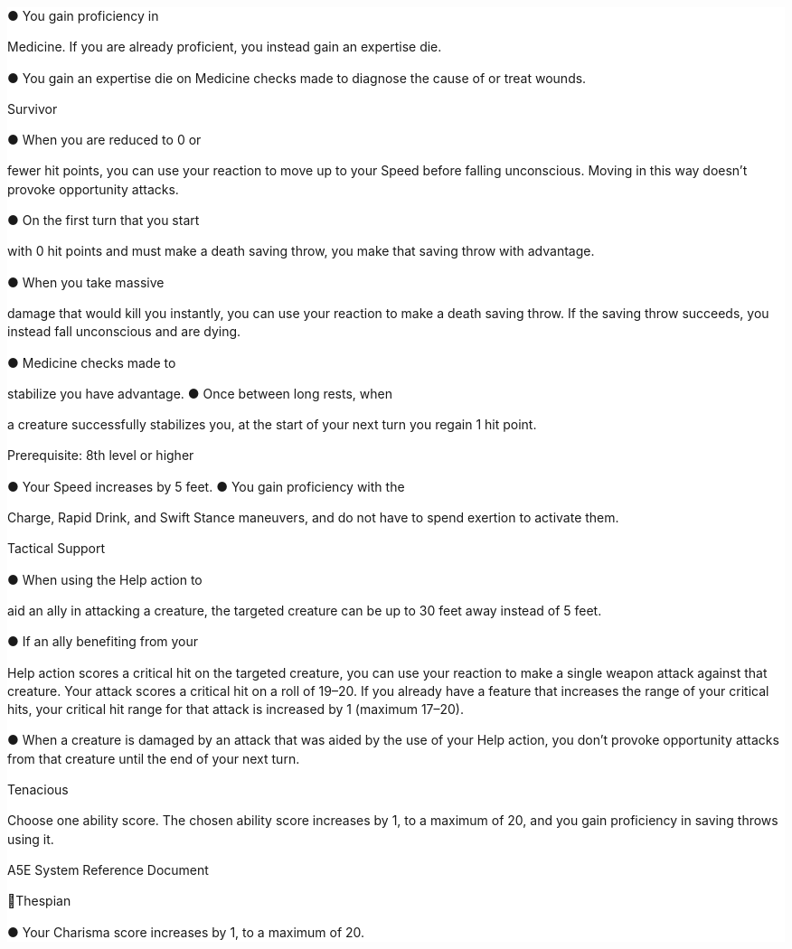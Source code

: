 ● You gain proficiency in

Medicine. If you are already proficient, you instead gain an expertise die.

● You gain an expertise die on Medicine checks made to diagnose the cause of or treat wounds.

Survivor

● When you are reduced to 0 or

fewer hit points, you can use your reaction to move up to your Speed before falling unconscious. Moving in this way doesn’t provoke opportunity attacks.

● On the first turn that you start

with 0 hit points and must make a death saving throw, you make that saving throw with advantage.

● When you take massive

damage that would kill you instantly, you can use your reaction to make a death saving throw. If the saving throw succeeds, you instead fall unconscious and are dying.

● Medicine checks made to

stabilize you have advantage. ● Once between long rests, when

a creature successfully stabilizes you, at the start of your next turn you regain 1 hit point.

Prerequisite: 8th level or higher

● Your Speed increases by 5 feet. ● You gain proficiency with the

Charge, Rapid Drink, and Swift Stance maneuvers, and do not have to spend exertion to activate them.

Tactical Support

● When using the Help action to

aid an ally in attacking a creature, the targeted creature can be up to 30 feet away instead of 5 feet.

● If an ally benefiting from your

Help action scores a critical hit on the targeted creature, you can use your reaction to make a single weapon attack against that creature. Your attack scores a critical hit on a roll of 19–20. If you already have a feature that increases the range of your critical hits, your critical hit range for that attack is increased by 1 (maximum 17–20).

● When a creature is damaged by an attack that was aided by the use of your Help action, you don’t provoke opportunity attacks from that creature until the end of your next turn.

Tenacious

Choose one ability score. The chosen ability score increases by 1, to a maximum of 20, and you gain proficiency in saving throws using it.

A5E System Reference Document

Thespian

● Your Charisma score increases by 1, to a maximum of 20.
